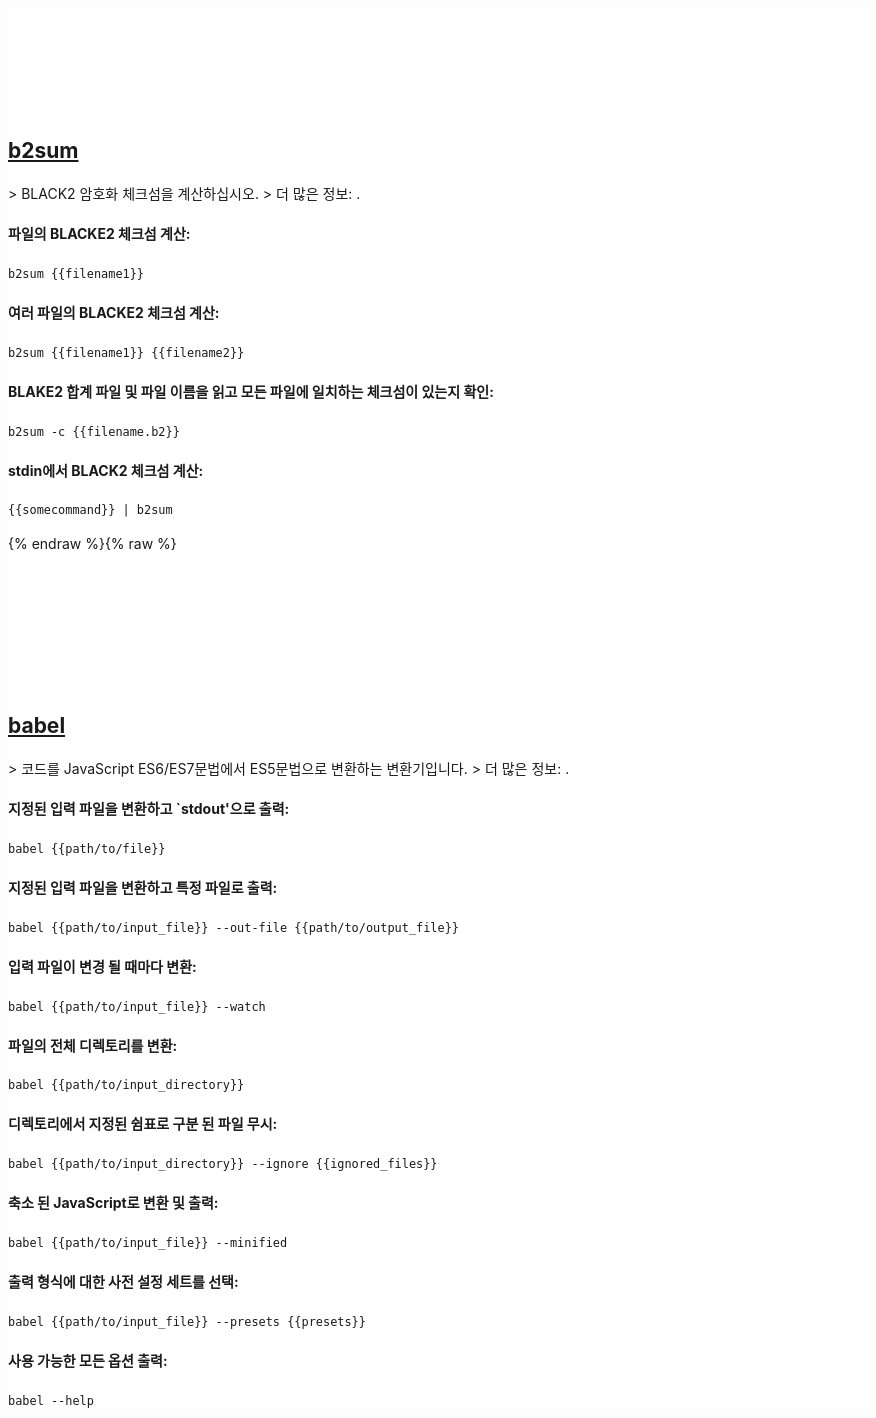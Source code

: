 <h2 id="b2sum">
  <a href="/ko/common/b2sum.html">b2sum</a> <a href="#b2sum"><svg class="icon">
    <use href="/assets/images/unicode_sprite.svg#link" />
  </svg></a>
</h2>
> BLACK2 암호화 체크섬을 계산하십시오.
> 더 많은 정보: <https://www.gnu.org/software/coreutils/b2sum>.

#### 파일의 BLACKE2 체크섬 계산:
```shell
b2sum {{filename1}}
```
#### 여러 파일의 BLACKE2 체크섬 계산:
```shell
b2sum {{filename1}} {{filename2}}
```
#### BLAKE2 합계 파일 및 파일 이름을 읽고 모든 파일에 일치하는 체크섬이 있는지 확인:
```shell
b2sum -c {{filename.b2}}
```
#### stdin에서 BLACK2 체크섬 계산:
```shell
{{somecommand}} | b2sum
```
{% endraw %}{% raw %}
<h2 id="babel">
  <a href="/ko/common/babel.html">babel</a> <a href="#babel"><svg class="icon">
    <use href="/assets/images/unicode_sprite.svg#link" />
  </svg></a>
</h2>
> 코드를 JavaScript ES6/ES7문법에서 ES5문법으로 변환하는 변환기입니다.
> 더 많은 정보: <https://babeljs.io/>.

#### 지정된 입력 파일을 변환하고 `stdout'으로 출력:
```shell
babel {{path/to/file}}
```
#### 지정된 입력 파일을 변환하고 특정 파일로 출력:
```shell
babel {{path/to/input_file}} --out-file {{path/to/output_file}}
```
#### 입력 파일이 변경 될 때마다 변환:
```shell
babel {{path/to/input_file}} --watch
```
#### 파일의 전체 디렉토리를 변환:
```shell
babel {{path/to/input_directory}}
```
#### 디렉토리에서 지정된 쉼표로 구분 된 파일 무시:
```shell
babel {{path/to/input_directory}} --ignore {{ignored_files}}
```
#### 축소 된 JavaScript로 변환 및 출력:
```shell
babel {{path/to/input_file}} --minified
```
#### 출력 형식에 대한 사전 설정 세트를 선택:
```shell
babel {{path/to/input_file}} --presets {{presets}}
```
#### 사용 가능한 모든 옵션 출력:
```shell
babel --help
```